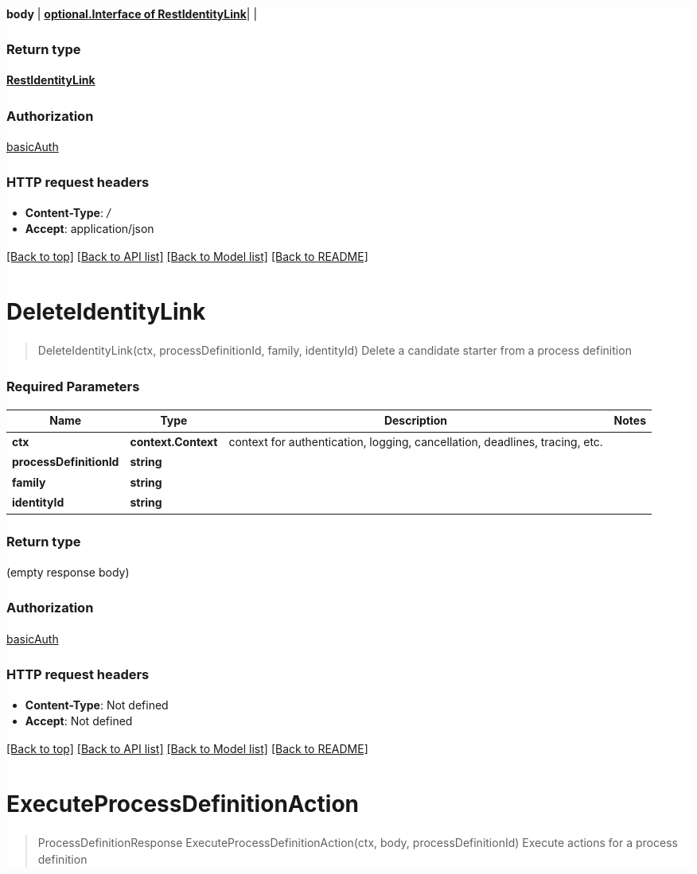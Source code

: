  **body** | [**optional.Interface of RestIdentityLink**](RestIdentityLink.md)|  | 

### Return type

[**RestIdentityLink**](RestIdentityLink.md)

### Authorization

[basicAuth](../README.md#basicAuth)

### HTTP request headers

 - **Content-Type**: */*
 - **Accept**: application/json

[[Back to top]](#) [[Back to API list]](../README.md#documentation-for-api-endpoints) [[Back to Model list]](../README.md#documentation-for-models) [[Back to README]](../README.md)

# **DeleteIdentityLink**
> DeleteIdentityLink(ctx, processDefinitionId, family, identityId)
Delete a candidate starter from a process definition

### Required Parameters

Name | Type | Description  | Notes
------------- | ------------- | ------------- | -------------
 **ctx** | **context.Context** | context for authentication, logging, cancellation, deadlines, tracing, etc.
  **processDefinitionId** | **string**|  | 
  **family** | **string**|  | 
  **identityId** | **string**|  | 

### Return type

 (empty response body)

### Authorization

[basicAuth](../README.md#basicAuth)

### HTTP request headers

 - **Content-Type**: Not defined
 - **Accept**: Not defined

[[Back to top]](#) [[Back to API list]](../README.md#documentation-for-api-endpoints) [[Back to Model list]](../README.md#documentation-for-models) [[Back to README]](../README.md)

# **ExecuteProcessDefinitionAction**
> ProcessDefinitionResponse ExecuteProcessDefinitionAction(ctx, body, processDefinitionId)
Execute actions for a process definition
